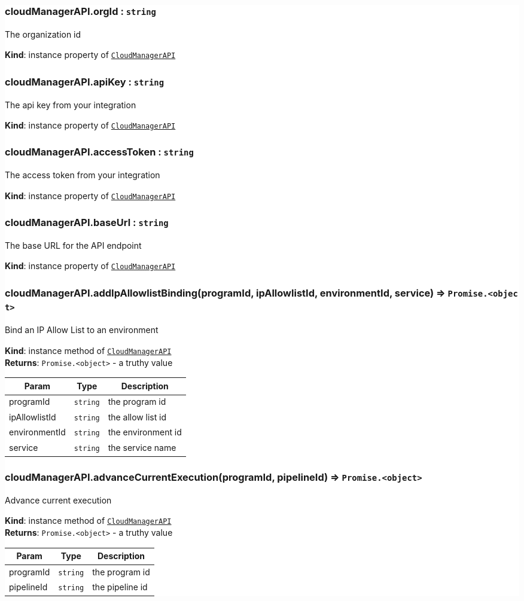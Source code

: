 <a name="CloudManagerAPI+orgId"></a>

### cloudManagerAPI.orgId : <code>string</code>
The organization id

**Kind**: instance property of [<code>CloudManagerAPI</code>](#CloudManagerAPI)  
<a name="CloudManagerAPI+apiKey"></a>

### cloudManagerAPI.apiKey : <code>string</code>
The api key from your integration

**Kind**: instance property of [<code>CloudManagerAPI</code>](#CloudManagerAPI)  
<a name="CloudManagerAPI+accessToken"></a>

### cloudManagerAPI.accessToken : <code>string</code>
The access token from your integration

**Kind**: instance property of [<code>CloudManagerAPI</code>](#CloudManagerAPI)  
<a name="CloudManagerAPI+baseUrl"></a>

### cloudManagerAPI.baseUrl : <code>string</code>
The base URL for the API endpoint

**Kind**: instance property of [<code>CloudManagerAPI</code>](#CloudManagerAPI)  
<a name="CloudManagerAPI+addIpAllowlistBinding"></a>

### cloudManagerAPI.addIpAllowlistBinding(programId, ipAllowlistId, environmentId, service) ⇒ <code>Promise.&lt;object&gt;</code>
Bind an IP Allow List to an environment

**Kind**: instance method of [<code>CloudManagerAPI</code>](#CloudManagerAPI)  
**Returns**: <code>Promise.&lt;object&gt;</code> - a truthy value  

| Param | Type | Description |
| --- | --- | --- |
| programId | <code>string</code> | the program id |
| ipAllowlistId | <code>string</code> | the allow list id |
| environmentId | <code>string</code> | the environment id |
| service | <code>string</code> | the service name |

<a name="CloudManagerAPI+advanceCurrentExecution"></a>

### cloudManagerAPI.advanceCurrentExecution(programId, pipelineId) ⇒ <code>Promise.&lt;object&gt;</code>
Advance current execution

**Kind**: instance method of [<code>CloudManagerAPI</code>](#CloudManagerAPI)  
**Returns**: <code>Promise.&lt;object&gt;</code> - a truthy value  

| Param | Type | Description |
| --- | --- | --- |
| programId | <code>string</code> | the program id |
| pipelineId | <code>string</code> | the pipeline id |

